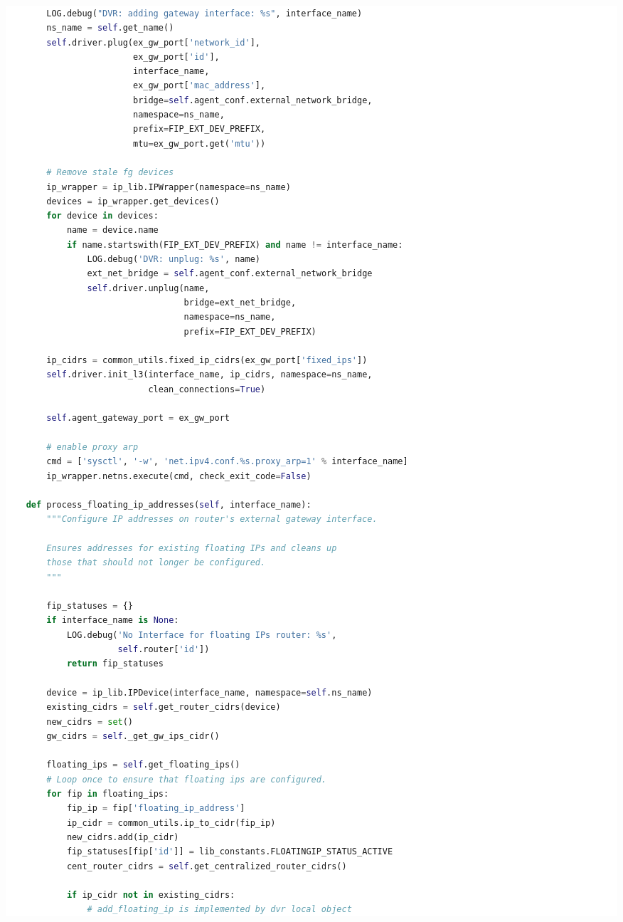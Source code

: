 ```python
        LOG.debug("DVR: adding gateway interface: %s", interface_name)
        ns_name = self.get_name()
        self.driver.plug(ex_gw_port['network_id'],
                         ex_gw_port['id'],
                         interface_name,
                         ex_gw_port['mac_address'],
                         bridge=self.agent_conf.external_network_bridge,
                         namespace=ns_name,
                         prefix=FIP_EXT_DEV_PREFIX,
                         mtu=ex_gw_port.get('mtu'))

        # Remove stale fg devices
        ip_wrapper = ip_lib.IPWrapper(namespace=ns_name)
        devices = ip_wrapper.get_devices()
        for device in devices:
            name = device.name
            if name.startswith(FIP_EXT_DEV_PREFIX) and name != interface_name:
                LOG.debug('DVR: unplug: %s', name)
                ext_net_bridge = self.agent_conf.external_network_bridge
                self.driver.unplug(name,
                                   bridge=ext_net_bridge,
                                   namespace=ns_name,
                                   prefix=FIP_EXT_DEV_PREFIX)

        ip_cidrs = common_utils.fixed_ip_cidrs(ex_gw_port['fixed_ips'])
        self.driver.init_l3(interface_name, ip_cidrs, namespace=ns_name,
                            clean_connections=True)

        self.agent_gateway_port = ex_gw_port

        # enable proxy arp
        cmd = ['sysctl', '-w', 'net.ipv4.conf.%s.proxy_arp=1' % interface_name]
        ip_wrapper.netns.execute(cmd, check_exit_code=False)

    def process_floating_ip_addresses(self, interface_name):
        """Configure IP addresses on router's external gateway interface.

        Ensures addresses for existing floating IPs and cleans up
        those that should not longer be configured.
        """

        fip_statuses = {}
        if interface_name is None:
            LOG.debug('No Interface for floating IPs router: %s',
                      self.router['id'])
            return fip_statuses

        device = ip_lib.IPDevice(interface_name, namespace=self.ns_name)
        existing_cidrs = self.get_router_cidrs(device)
        new_cidrs = set()
        gw_cidrs = self._get_gw_ips_cidr()

        floating_ips = self.get_floating_ips()
        # Loop once to ensure that floating ips are configured.
        for fip in floating_ips:
            fip_ip = fip['floating_ip_address']
            ip_cidr = common_utils.ip_to_cidr(fip_ip)
            new_cidrs.add(ip_cidr)
            fip_statuses[fip['id']] = lib_constants.FLOATINGIP_STATUS_ACTIVE
            cent_router_cidrs = self.get_centralized_router_cidrs()

            if ip_cidr not in existing_cidrs:
                # add_floating_ip is implemented by dvr local object
```